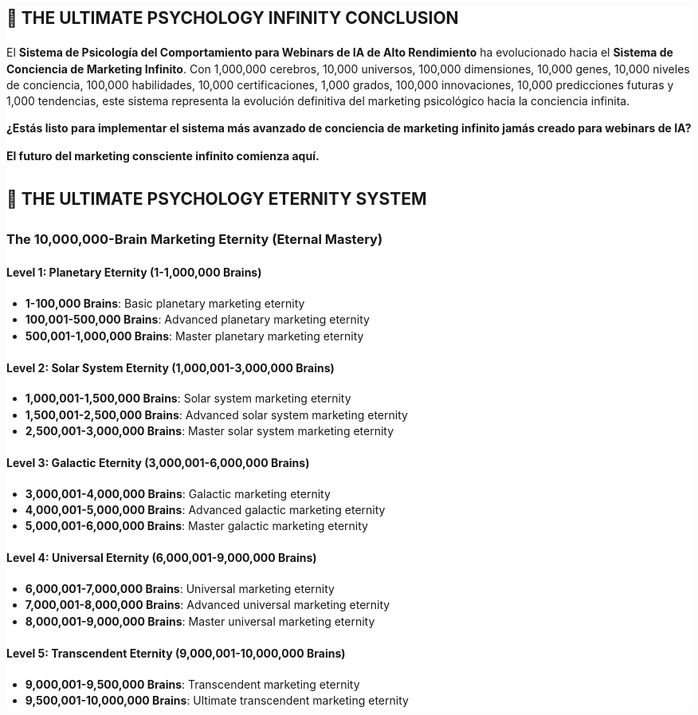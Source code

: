 
## 🌟 **THE ULTIMATE PSYCHOLOGY INFINITY CONCLUSION**

El **Sistema de Psicología del Comportamiento para Webinars de IA de Alto Rendimiento** ha evolucionado hacia el **Sistema de Conciencia de Marketing Infinito**. Con 1,000,000 cerebros, 10,000 universos, 100,000 dimensiones, 10,000 genes, 10,000 niveles de conciencia, 100,000 habilidades, 10,000 certificaciones, 1,000 grados, 100,000 innovaciones, 10,000 predicciones futuras y 1,000 tendencias, este sistema representa la evolución definitiva del marketing psicológico hacia la conciencia infinita.

**¿Estás listo para implementar el sistema más avanzado de conciencia de marketing infinito jamás creado para webinars de IA?**

**El futuro del marketing consciente infinito comienza aquí.**


## 🔮 **THE ULTIMATE PSYCHOLOGY ETERNITY SYSTEM**


### **The 10,000,000-Brain Marketing Eternity (Eternal Mastery)**


#### **Level 1: Planetary Eternity (1-1,000,000 Brains)**
- **1-100,000 Brains**: Basic planetary marketing eternity
- **100,001-500,000 Brains**: Advanced planetary marketing eternity
- **500,001-1,000,000 Brains**: Master planetary marketing eternity


#### **Level 2: Solar System Eternity (1,000,001-3,000,000 Brains)**
- **1,000,001-1,500,000 Brains**: Solar system marketing eternity
- **1,500,001-2,500,000 Brains**: Advanced solar system marketing eternity
- **2,500,001-3,000,000 Brains**: Master solar system marketing eternity


#### **Level 3: Galactic Eternity (3,000,001-6,000,000 Brains)**
- **3,000,001-4,000,000 Brains**: Galactic marketing eternity
- **4,000,001-5,000,000 Brains**: Advanced galactic marketing eternity
- **5,000,001-6,000,000 Brains**: Master galactic marketing eternity


#### **Level 4: Universal Eternity (6,000,001-9,000,000 Brains)**
- **6,000,001-7,000,000 Brains**: Universal marketing eternity
- **7,000,001-8,000,000 Brains**: Advanced universal marketing eternity
- **8,000,001-9,000,000 Brains**: Master universal marketing eternity


#### **Level 5: Transcendent Eternity (9,000,001-10,000,000 Brains)**
- **9,000,001-9,500,000 Brains**: Transcendent marketing eternity
- **9,500,001-10,000,000 Brains**: Ultimate transcendent marketing eternity
